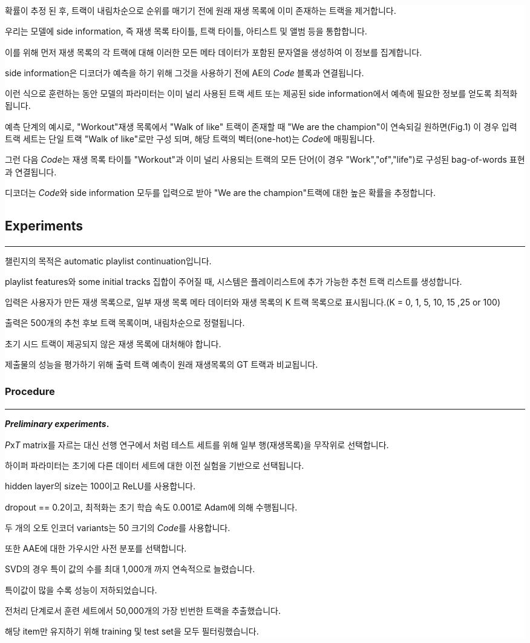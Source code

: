확률이 추정 된 후, 트랙이 내림차순으로 순위를 매기기 전에 원래 재생 목록에 이미 존재하는 트랙을 제거합니다.

우리는 모델에 side information, 즉 재생 목록 타이틀, 트랙 타이틀, 아티스트 및 앨범 등을 통합합니다.

이를 위해 먼저 재생 목록의 각 트랙에 대해 이러한 모든 메타 데이터가 포함된 문자열을 생성하여 이 정보를 집계합니다.

side information은 디코더가 예측을 하기 위해 그것을 사용하기 전에 AE의 $Code$ 블록과 연결됩니다.

이런 식으로 훈련하는 동안 모델의 파라미터는 이미 널리 사용된 트랙 세트 또는 제공된 side information에서 예측에 필요한 정보를 얻도록 최적화됩니다.

예측 단계의 예시로, "Workout"재생 목록에서  "Walk of like" 트랙이 존재할 때 "We are the champion"이 연속되길 원하면(Fig.1) 이 경우 입력 트랙 세트는 단일 트랙 "Walk of like"로만 구성 되며, 해당 트랙의 벡터(one-hot)는 $Code$에 매핑됩니다.

그런 다음 $Code$는 재생 목록 타이틀 "Workout"과 이미 널리 사용되는 트랙의 모든 단어(이 경우 "Work","of","life")로 구성된 bag-of-words 표현과 연결됩니다.

디코더는 $Code$와 side information 모두를 입력으로 받아 "We are the champion"트랙에 대한 높은 확률을 추정합니다.



## Experiments

<hr>

챌린지의 목적은 automatic playlist continuation입니다.

playlist features와 some initial tracks 집합이 주어질 때, 시스템은 플레이리스트에 추가 가능한 추천 트랙 리스트를 생성합니다.

입력은 사용자가 만든 재생 목록으로, 일부 재생 목록 메타 데이터와 재생 목록의 K 트랙 목록으로 표시됩니다.(K = 0, 1, 5, 10, 15 ,25 or 100)

출력은 500개의 추천 후보 트랙 목록이며, 내림차순으로 정렬됩니다.

초기 시드 트랙이 제공되지 않은 재생 목록에 대처해야 합니다.

제출물의 성능을 평가하기 위해 출력 트랙 예측이 원래 재생목록의 GT 트랙과 비교됩니다.



### Procedure

<hr>

**$Preliminary\ experiments$.** 

$P$x$T$ matrix를 자르는 대신 선행 연구에서 처럼 테스트 세트를 위해 일부 행(재생목록)을 무작위로 선택합니다.

하이퍼 파라미터는 초기에 다른 데이터 세트에 대한 이전 실험을 기반으로 선택됩니다.

hidden layer의 size는 100이고 ReLU를 사용합니다.

dropout == 0.2이고, 최적화는 초기 학습 속도 0.001로 Adam에 의해 수행됩니다.

두 개의 오토 인코더 variants는 50 크기의 $Code$를 사용합니다.

또한 AAE에 대한 가우시안 사전 분포를 선택합니다.

SVD의 경우 특이 값의 수를 최대 1,000개 까지 연속적으로 늘렸습니다.

특이값이 많을 수록 성능이 저하되었습니다.

전처리 단계로서 훈련 세트에서 50,000개의 가장 빈번한 트랙을 추출했습니다.

해당 item만 유지하기 위해 training 및 test set을 모두 필터링했습니다.
